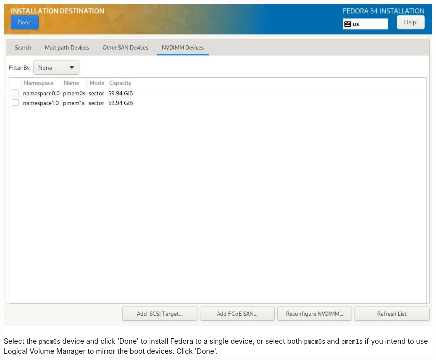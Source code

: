 ![](images/06-PMem-Boot-Installation-Destination-List-NVDIMMS.jpg)

Select the `pmem0s` device and click 'Done' to install Fedora to a single device, or select both `pmem0s` and `pmem1s` if you intend to use Logical Volume Manager to mirror the boot devices. Click 'Done'.
